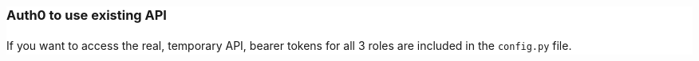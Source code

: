# <a name="authentification-bearer"></a>
### Auth0 to use existing API
If you want to access the real, temporary API, bearer tokens for all 3 roles are included in the `config.py` file.

